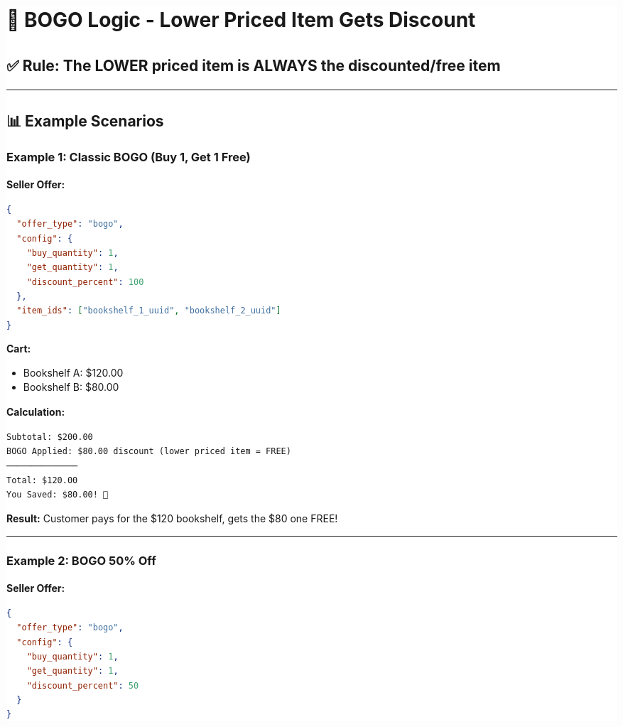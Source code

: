 # 🎁 BOGO Logic - Lower Priced Item Gets Discount

## ✅ **Rule: The LOWER priced item is ALWAYS the discounted/free item**

---

## 📊 Example Scenarios

### **Example 1: Classic BOGO (Buy 1, Get 1 Free)**

**Seller Offer:**
```json
{
  "offer_type": "bogo",
  "config": {
    "buy_quantity": 1,
    "get_quantity": 1,
    "discount_percent": 100
  },
  "item_ids": ["bookshelf_1_uuid", "bookshelf_2_uuid"]
}
```

**Cart:**
- Bookshelf A: $120.00
- Bookshelf B: $80.00

**Calculation:**
```
Subtotal: $200.00
BOGO Applied: $80.00 discount (lower priced item = FREE)
──────────────
Total: $120.00
You Saved: $80.00! 🎉
```

**Result:** Customer pays for the $120 bookshelf, gets the $80 one FREE!

---

### **Example 2: BOGO 50% Off**

**Seller Offer:**
```json
{
  "offer_type": "bogo",
  "config": {
    "buy_quantity": 1,
    "get_quantity": 1,
    "discount_percent": 50
  }
}
```
